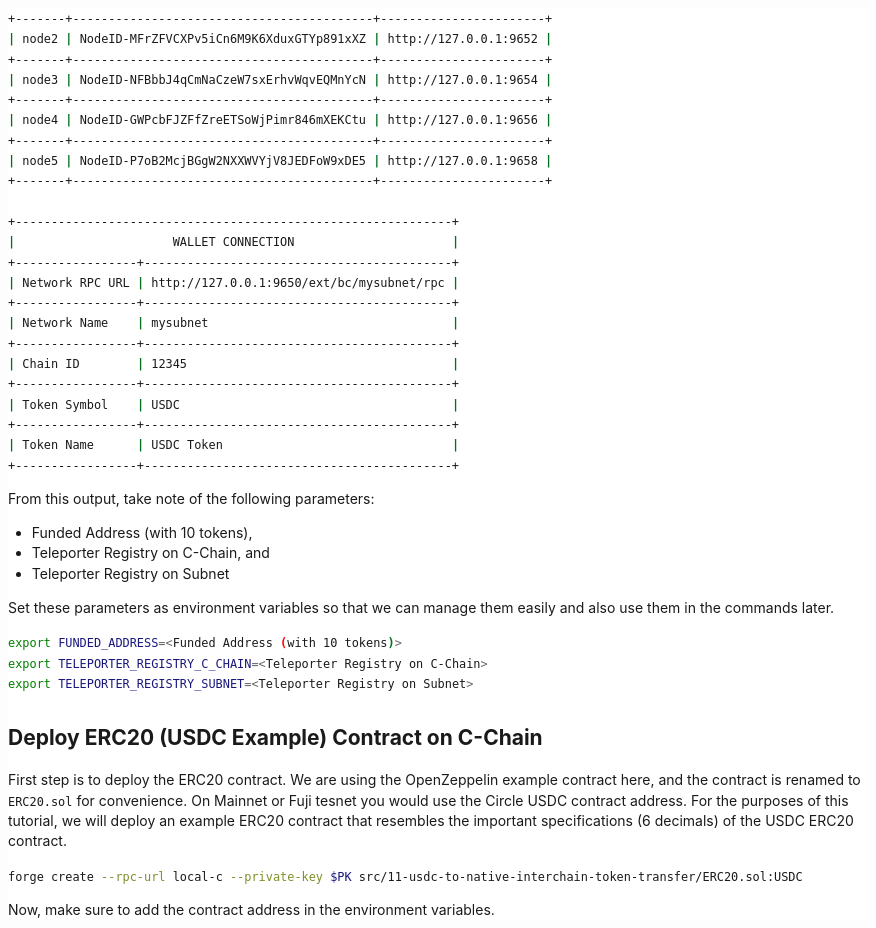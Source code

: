 ```bash
+-------+------------------------------------------+-----------------------+
| node2 | NodeID-MFrZFVCXPv5iCn6M9K6XduxGTYp891xXZ | http://127.0.0.1:9652 |
+-------+------------------------------------------+-----------------------+
| node3 | NodeID-NFBbbJ4qCmNaCzeW7sxErhvWqvEQMnYcN | http://127.0.0.1:9654 |
+-------+------------------------------------------+-----------------------+
| node4 | NodeID-GWPcbFJZFfZreETSoWjPimr846mXEKCtu | http://127.0.0.1:9656 |
+-------+------------------------------------------+-----------------------+
| node5 | NodeID-P7oB2McjBGgW2NXXWVYjV8JEDFoW9xDE5 | http://127.0.0.1:9658 |
+-------+------------------------------------------+-----------------------+

+-------------------------------------------------------------+
|                      WALLET CONNECTION                      |
+-----------------+-------------------------------------------+
| Network RPC URL | http://127.0.0.1:9650/ext/bc/mysubnet/rpc |
+-----------------+-------------------------------------------+
| Network Name    | mysubnet                                  |
+-----------------+-------------------------------------------+
| Chain ID        | 12345                                     |
+-----------------+-------------------------------------------+
| Token Symbol    | USDC                                      |
+-----------------+-------------------------------------------+
| Token Name      | USDC Token                                |
+-----------------+-------------------------------------------+
```

From this output, take note of the following parameters:

- Funded Address (with 10 tokens),
- Teleporter Registry on C-Chain, and
- Teleporter Registry on Subnet

Set these parameters as environment variables so that we can manage them easily and also use them in the commands later.

```bash
export FUNDED_ADDRESS=<Funded Address (with 10 tokens)>
export TELEPORTER_REGISTRY_C_CHAIN=<Teleporter Registry on C-Chain>
export TELEPORTER_REGISTRY_SUBNET=<Teleporter Registry on Subnet>
```

## Deploy ERC20 (USDC Example) Contract on C-Chain

First step is to deploy the ERC20 contract. We are using the OpenZeppelin example contract here, and the contract is renamed to `ERC20.sol` for convenience. On Mainnet or Fuji tesnet you would use the Circle USDC contract address. For the purposes of this tutorial, we will deploy an example ERC20 contract that resembles the important specifications (6 decimals) of the USDC ERC20 contract.

```bash
forge create --rpc-url local-c --private-key $PK src/11-usdc-to-native-interchain-token-transfer/ERC20.sol:USDC
```

Now, make sure to add the contract address in the environment variables.
